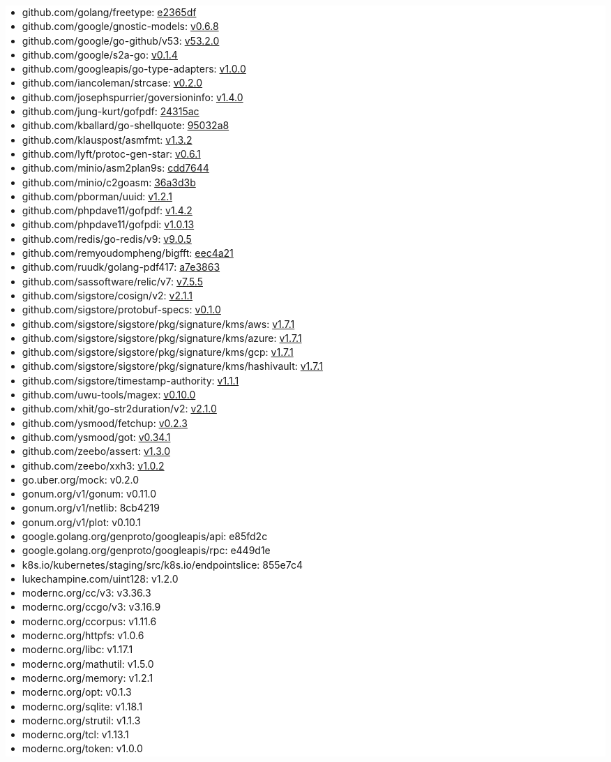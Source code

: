 - github.com/golang/freetype: [e2365df](https://github.com/golang/freetype/tree/e2365df)
- github.com/google/gnostic-models: [v0.6.8](https://github.com/google/gnostic-models/tree/v0.6.8)
- github.com/google/go-github/v53: [v53.2.0](https://github.com/google/go-github/v53/tree/v53.2.0)
- github.com/google/s2a-go: [v0.1.4](https://github.com/google/s2a-go/tree/v0.1.4)
- github.com/googleapis/go-type-adapters: [v1.0.0](https://github.com/googleapis/go-type-adapters/tree/v1.0.0)
- github.com/iancoleman/strcase: [v0.2.0](https://github.com/iancoleman/strcase/tree/v0.2.0)
- github.com/josephspurrier/goversioninfo: [v1.4.0](https://github.com/josephspurrier/goversioninfo/tree/v1.4.0)
- github.com/jung-kurt/gofpdf: [24315ac](https://github.com/jung-kurt/gofpdf/tree/24315ac)
- github.com/kballard/go-shellquote: [95032a8](https://github.com/kballard/go-shellquote/tree/95032a8)
- github.com/klauspost/asmfmt: [v1.3.2](https://github.com/klauspost/asmfmt/tree/v1.3.2)
- github.com/lyft/protoc-gen-star: [v0.6.1](https://github.com/lyft/protoc-gen-star/tree/v0.6.1)
- github.com/minio/asm2plan9s: [cdd7644](https://github.com/minio/asm2plan9s/tree/cdd7644)
- github.com/minio/c2goasm: [36a3d3b](https://github.com/minio/c2goasm/tree/36a3d3b)
- github.com/pborman/uuid: [v1.2.1](https://github.com/pborman/uuid/tree/v1.2.1)
- github.com/phpdave11/gofpdf: [v1.4.2](https://github.com/phpdave11/gofpdf/tree/v1.4.2)
- github.com/phpdave11/gofpdi: [v1.0.13](https://github.com/phpdave11/gofpdi/tree/v1.0.13)
- github.com/redis/go-redis/v9: [v9.0.5](https://github.com/redis/go-redis/v9/tree/v9.0.5)
- github.com/remyoudompheng/bigfft: [eec4a21](https://github.com/remyoudompheng/bigfft/tree/eec4a21)
- github.com/ruudk/golang-pdf417: [a7e3863](https://github.com/ruudk/golang-pdf417/tree/a7e3863)
- github.com/sassoftware/relic/v7: [v7.5.5](https://github.com/sassoftware/relic/v7/tree/v7.5.5)
- github.com/sigstore/cosign/v2: [v2.1.1](https://github.com/sigstore/cosign/v2/tree/v2.1.1)
- github.com/sigstore/protobuf-specs: [v0.1.0](https://github.com/sigstore/protobuf-specs/tree/v0.1.0)
- github.com/sigstore/sigstore/pkg/signature/kms/aws: [v1.7.1](https://github.com/sigstore/sigstore/pkg/signature/kms/aws/tree/v1.7.1)
- github.com/sigstore/sigstore/pkg/signature/kms/azure: [v1.7.1](https://github.com/sigstore/sigstore/pkg/signature/kms/azure/tree/v1.7.1)
- github.com/sigstore/sigstore/pkg/signature/kms/gcp: [v1.7.1](https://github.com/sigstore/sigstore/pkg/signature/kms/gcp/tree/v1.7.1)
- github.com/sigstore/sigstore/pkg/signature/kms/hashivault: [v1.7.1](https://github.com/sigstore/sigstore/pkg/signature/kms/hashivault/tree/v1.7.1)
- github.com/sigstore/timestamp-authority: [v1.1.1](https://github.com/sigstore/timestamp-authority/tree/v1.1.1)
- github.com/uwu-tools/magex: [v0.10.0](https://github.com/uwu-tools/magex/tree/v0.10.0)
- github.com/xhit/go-str2duration/v2: [v2.1.0](https://github.com/xhit/go-str2duration/v2/tree/v2.1.0)
- github.com/ysmood/fetchup: [v0.2.3](https://github.com/ysmood/fetchup/tree/v0.2.3)
- github.com/ysmood/got: [v0.34.1](https://github.com/ysmood/got/tree/v0.34.1)
- github.com/zeebo/assert: [v1.3.0](https://github.com/zeebo/assert/tree/v1.3.0)
- github.com/zeebo/xxh3: [v1.0.2](https://github.com/zeebo/xxh3/tree/v1.0.2)
- go.uber.org/mock: v0.2.0
- gonum.org/v1/gonum: v0.11.0
- gonum.org/v1/netlib: 8cb4219
- gonum.org/v1/plot: v0.10.1
- google.golang.org/genproto/googleapis/api: e85fd2c
- google.golang.org/genproto/googleapis/rpc: e449d1e
- k8s.io/kubernetes/staging/src/k8s.io/endpointslice: 855e7c4
- lukechampine.com/uint128: v1.2.0
- modernc.org/cc/v3: v3.36.3
- modernc.org/ccgo/v3: v3.16.9
- modernc.org/ccorpus: v1.11.6
- modernc.org/httpfs: v1.0.6
- modernc.org/libc: v1.17.1
- modernc.org/mathutil: v1.5.0
- modernc.org/memory: v1.2.1
- modernc.org/opt: v0.1.3
- modernc.org/sqlite: v1.18.1
- modernc.org/strutil: v1.1.3
- modernc.org/tcl: v1.13.1
- modernc.org/token: v1.0.0